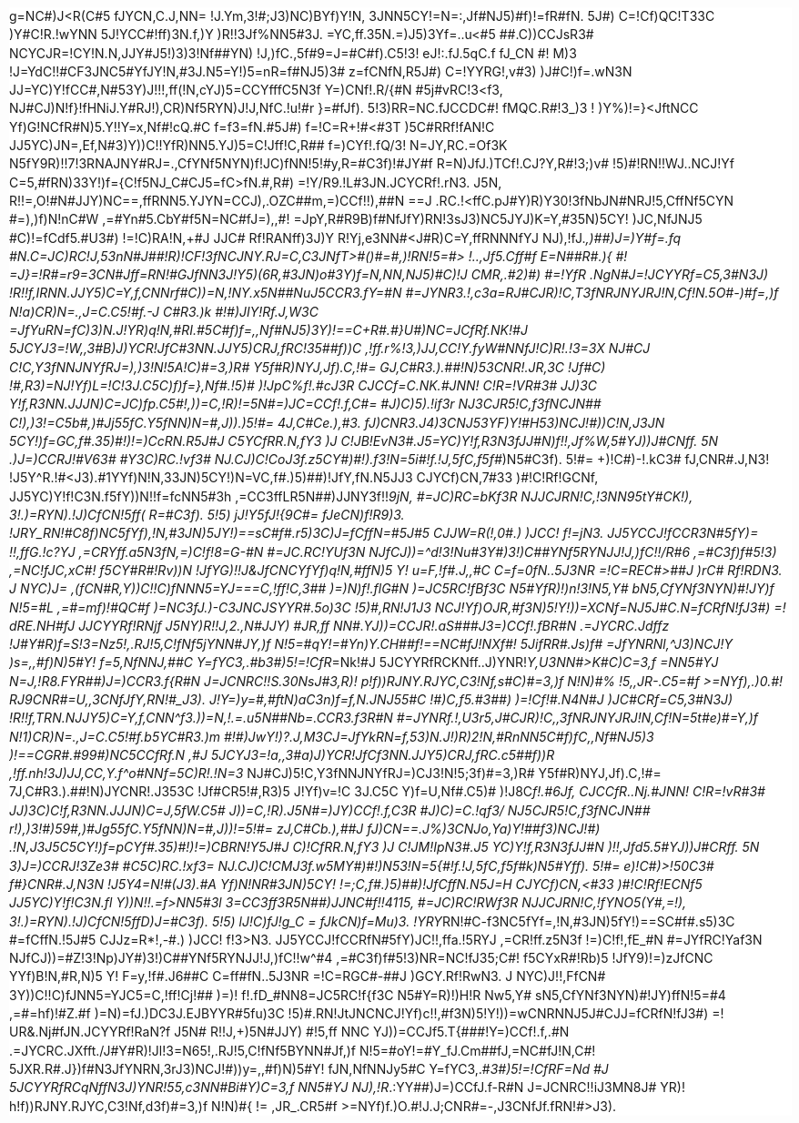 g=NC#)J<R(C#5 fJYCN,C.J,NN= !J.Ym,3!#;J3)NC)BYf)Y!N, 3JNN5CY!=N=:,Jf#NJ5)#f)!=fR#fN. 5J#) C=!Cf)QC!T33C )Y#C!R.!wYNN  5J!YCC#!ff)3N.f,)Y )R!!3Jf%NN5#3J. =YC,ff.35N.=)J5)3Yf=..u<#5 ##.C))CCJsR3# NCYCJR=!CY!N.N,JJY#J5!)3)3!Nf##YN) !J,)fC.,5f#9=J=#C#f).C5!3! eJ!:.fJ.5qC.f fJ_CN #! M)3  !J=YdC!!#CF3JNC5#YfJY!N,#3J.N5=Y!)5=nR=f#NJ5)3# z=fCNfN,R5J#) C=!YYRG!,v#3) )J#C!)f=.wN3N JJ=YC)Y!fCC#,N#53Y)J!!!,ff(!N,cYJ)5=CCYfffC5N3f Y=)CNf!.R/{#N #5j#vRC!3<f3, NJ#CJ)N!f}!fHNiJ.Y#RJ!),CR)Nf5RYN)J!J,NfC.!u!#r }=#fJf). 5!3)RR=NC.fJCCDC#! fMQC.R#!3_)3  ! )Y%)!=}<JftNCC Yf)G!NCfR#N)5.Y!!Y=x,Nf#!cQ.#C f=f3=fN.#5J#) f=!C=R+!#<#3T )5C#RRf!fAN!C JJ5YC)JN=,Ef,N#3)Y))C!!YfR)NN5.YJ)5=C!Jff!C,R## f=)CYf!.fQ/3! N=JY,RC.=Of3K N5fY9R)!!7!3RNAJNY#RJ=.,CfYNf5NYN)f!JC)fNN!5!#y,R=#C3f)!#JY#f R=N)JfJ.)TCf!.CJ?Y,R#!3;)v# !5)#!RN!!WJ..NCJ!Yf C=5,#fRN)33Y!)f={C!f5NJ_C#CJ5=fC>fN.#,R#)  =!Y/R9.!L#3JN.JCYCRf!.rN3. J5N, R!!=,O!#N#JJY)NC==,ffRNN5.YJYN=CCJ),.OZC##m,=)CCf!!),##N ==J .RC.!<ffC.pJ#Y)R)Y30!3fNbJN#NRJ!5,CffNf5CYN #=),)f)N!nC#W ,=#Yn#5.CbY#f5N=NC#fJ=),,#! =JpY,R#R9B)f#NfJfY)RN!3sJ3)NC5JYJ)K=Y,#35N)5CY! )JC,NfJNJ5 #C)!=fCdf5.#U3#) !=!C)RA!N,+#J JJC# Rf!RANff)3J)Y R!Yj,e3NN#<J#R)C=Y,ffRNNNfYJ NJ),!fJ._,)##)J=)Y#f=.fq #N.C=JC)RC!J,53nN#J##!R)!CF!3fNCJNY.RJ=C,C3JNfT>#()#=#,)!RN!5=#> !..,Jf5.Cff#f E=N##R#.){ #! =J}=!R#=r9=3CN#Jff=RN!#GJfNN3J!Y5)(6R,#3JN)o#3Y)f=N,NN,NJ5)#C)!J CMR,.#2)#) #=!YfR .NgN#J=!JCYYRf=C5,3#N3J) !R!!f,IRNN.JJY5)C=Y,f,CNNrf#C))=N,!NY.x5N##NuJ5CCR3.fY=#N #=JYNR3.!,c3a=RJ#CJR)!C,T3fNRJNYJRJ!N,Cf!N.5O#-)#f=,)f N!a)CR)N=.,J=C.C5!#f.-J C#R3.)k #!#)JIY!Rf.J,W3C =JfYuRN=fC)3)N.J!YR)q!N,#RI.#5C#f)f=,,Nf#NJ5)3Y)!==C+R#.#}U#)NC=JCfRf.NK!#J 5JCYJ3=!W,,3#B)J)YCR!JfC#3NN.JJY5)CRJ,fRC!35##f))C ,!ff.r%!3,)JJ,CC!Y.fyW#NNfJ!C)R!.!3=3X NJ#CJ C!C,Y3fNNJNYfRJ=),)3!N!5A!C)#=3,)R# Y5f#R)NYJ,Jf).C,!#= GJ,C#R3.).##!N)53CNR!.JR,3C !Jf#C) !#,R3)=NJ!Yf)L=!C!3J.C5C)f)f=},Nf#.!5)# )!JpC%f!.#cJ3R CJCCf=C.NK.#JNN! C!R=!VR#3# JJ)3C Y!f,R3NN.JJJN)C=JC)fp.C5#!,))=C,!R)!=5N#=)JC=CCf!.f,C#= #J)C)5).!if3r NJ3CJR5!C,f3fNCJN## C!),)3!=C5b#,)#Jj55fC.Y5fNN)N=#,J)).)5!#= 4J,C#Ce.),#3. fJ)CNR3.J4)3CNJ53YF)Y!#H53)NCJ!#))C!N,J3JN 5CY!)f=GC,f#.35)#!)!=)CcRN.R5J#J C5YCfRR.N,fY3 )J C!JB!EvN3#.J5=YC)Y!f,R3N3fJJ#N)f!!,Jf%W,5#YJ))J#CNff. 5N .)J=)CCRJ!#V63# #Y3C)RC.!vf3# NJ.CJ)C!CoJ3f.z5CY#)#!).f3!N=5i#!f.!J,5fC,f5f#_)N5#C3f). 5!#= +)!C#)-!.kC3# fJ,CNR#.J,N3! !J5Y^R.!#<J3).#1YYf)N!N,33JN)5CY!)N=VC,f#.)5)##)!JfY,fN.N5JJ3 CJYCf)CN,7#33 )#!C!Rf!GCNf, JJ5YC)Y!f!C3N.f5fY))N!!f=fcNN5#3h ,=CC3ffLR5N##)JJNY3f!!_9jN, #=JC)RC=bKf3R NJJCJRN!C,!3NN95tY#CK!), 3!.)=RYN).!J)CfCN!5ff( R=#C3f). 5!5) jJ!Y5fJ!{9C#= fJeCN)f!R9)3. !JRY_RN!#C8f)NC5fYf),!N,#3JN)5JY!)==sC#f#.r5)3C)J=fCffN=#5J#5 CJJW=R(!,0#.) )JCC! f!=jN3. JJ5YCCJ!fCCR3N#5fY)= !!,ffG.!c?YJ ,=CRYff.a5N3fN,=)C!f!8=G-#N #=JC.RC!YUf3N NJfCJ))=^d!3!Nu#3Y#)3!)C##YNf5RYNJJ!J,)fC!!/R#6 ,=#C3f)f#5!3) ,=NC!fJC,xC#! f5CY#R#!Rv))N !JfYG)!!J&JfCNCYfYf)q!N,#ffN)5 Y! u=F,!f#.J,,#C C=f=0fN..5J3NR =!C=REC#>##J )rC# Rf!RDN3. J NYC)J= ,(fCN#R,Y))C!!C)fNNN5=YJ===C,!ff!C,3## )=)N)f!.flG#N )=JC5RC!fBf3C N5#YfR)!)n!3!N*5,Y# bN5,CfYNf3NYN)#!JY)f N!5=#L ,=#=mf)!#QC#f )=NC3fJ.)-C3JNCJSYYR#.5o)3C !5)#,RN!J1J3 NCJ!Yf)OJR,#f3N)5!Y!))=XCNf=NJ5J#C.N=fCRfN!fJ3#)  =! dRE.NH#fJ JJCYYRf!R*Njf J5NY)R!!J,2.,N#JJY) #JR,ff NN#.YJ))=CCJR!.aS###J3=)CCf!.fBR#N .=JYCRC.Jdffz !J#Y#R)f=S!3=Nz5!,.RJ!5,C!fNf5jYNN#JY,)f N!5=#qY!=#Yn)Y.CH##f!==NC#fJ!NXf#! 5JifRR#.Js)f# =JfYNRNl,^J3)NCJ!Y )s=,,#f)N)5#Y! f=5,NfNNJ,##C Y=fYC3,.#b3#)5!=!CfR_=Nk!#J 5JCYYRfRCKNff..J)YNR!*Y,U3NN#>K#C)C=3,f =NN5#YJ N=J,!R8.FYR##)J=)CCR3.f{R#N J=JCNRC!!S.30NsJ#3,R)! p!f))RJNY.RJYC,C3!Nf,s#C)#=3,)f N!N)#% !5,,JR-.C5=#f >=NYf),.)0.#! RJ9CNR#=U,,3CNfJfY,RN!#_J3). J!Y=)y=#,#ftN)aC3n)f=f,N.JNJ55#C !#)C,f5.#3##) )=!Cf!#.N4N#J )JC#CRf=C5,3#N3J) !R!!f,TRN.NJJY5)C=Y,f,CNN^f3.))=N,!.=.u5N##Nb=.CCR3.f3R#N #=JYNRf.!,U3r5,J#CJR)!C,,3fNRJNYJRJ!N,Cf!N=5t#e)#=Y,)f N!1)CR)N=.,J=C.C5!#f.b5YC#R3.)m #!#)JwY!)?.J,M3CJ=JfYkRN=f,53)N.J!)R)2!N,#RnNN5C#f)fC,,Nf#NJ5)3 )!==CGR#.#99#)NC5CCfRf.N ,#J 5JCYJ3=!a,,3#a)J)YCR!JfCf3NN.JJY5)CRJ,fRC.c5##f))R ,!ff.nh!3J)JJ,CC,Y.f^o#NNf=5C)R!.!N=3* NJ#CJ)5!C,Y3fNNJNYfRJ=)CJ3!N!5;3f)#=3,)R# Y5f#R)NYJ,Jf).C,!#= 7J,C#R3.).##!N)JYCNR!.J353C !Jf#CR5!#,R3)5 J!Yf)v=!C 3J.C5C Y)f=U,Nf#.C5)# )!J8C*f!.#6Jf, CJCCfR..Nj.#JNN! C!R=!vR#3# JJ)3C)C!f,R3NN.JJJN)C=J,5fW.C5# J))=C,!R).J5N#=)JY)CCf!.f,C3R #J)C)=C.!qf3/ NJ5CJR5!C,f3fNCJN## r!),)3!#)59#,)#Jg55fC.Y5fNN)N=#,J))!=5!#= zJ,C#Cb.),##J fJ)CN==.J%)3CNJo,Ya)Y!##f3)NCJ!#) .!N,J3J5C5CY!)f=pCYf#.35)#!)!=)CBRN!Y5J#J C)!CfRR.N,fY3 )J C!JM!IpN3#.J5 YC)Y!f,R3N3fJJ#N )!!,Jfd5.5#YJ))J#CRff. 5N 3)J=)CCRJ!3Ze3# #C5C)RC.!xf3= NJ.CJ)C!CMJ3f.w5MY#)#!)N53!N=5{#!f.!J,5fC,f5f#k)N5#Yff). 5!#= e)!C#)>!50C3# f#}CNR#.J,N3N !J5Y4=N!#(J3).#A Yf)N!NR#3JN)5CY! !=;C,f#.)5)##)!JfCffN.N5J=H CJYCf)CN,<#33 )#!C!Rf!ECNf5 JJ5YC)Y!f!C3N.fl Y))N!!.=f>NN5#3l 3=CC3ff3R5N##)JJNC#f!!4115, #=JC)RC!RWf3R NJJCJRN!C,!fYNO5(Y#,=!), 3!.)=RYN).!J)CfCN!5ffD)J=#C3f). 5!5) lJ!C)fJ!g_C = fJkCN)f=Mu)3. !YRY*RN!#C-f3NC5fYf=,!N,#3JN)5fY!)==SC#f#.s5)3C #=fCffN.!5J#5 CJJz=R*!,-#.) )JCC! f!3>N3. JJ5YCCJ!fCCRfN#5fY)JC!!,ffa.!5RYJ ,=CR!ff.z5N3f !=)C!f!,fE_#N #=JYfRC!Yaf3N NJfCJ))=#Z!3!Np)JY#)3!)C##YNf5RYNJJ!J,)fC!!w^#4 ,=#C3f)f#5!3)NR=NC!fJ35;C#! f5CYxR#!Rb)5  !JfY9)!=)zJfCNC YYf)B!N,#R,N)5 Y! F=y,!f#.J6##C C=ff#fN..5J3NR =!C=RGC#-##J )GCY.Rf!RwN3. J NYC)J!!,FfCN# 3Y))C!!C)fJNN5=YJC5=C,!ff!Cj!## )=)! f!.fD_#NN8=JC5RC!f{f3C N5#Y=R)!)H!R Nw5,Y# sN5,CfYNf3NYN)#!JY)ffN!5=#4 ,=#=hf)!#Z.#f )=N)=fJ.)DC3J.EJBYYR#5fu)3C !5)#.RN!JtJNCNCJ!Yf)c!!,#f3N)5!Y!))=wCNRNNJ5J#CJJ=fCRfN!fJ3#)  =! UR&.Nj#fJN.JCYYRf!RaN?f J5N# R!!J,+)5N#JJY) #!5,ff NNC YJ))=CCJf5.T{###!Y=)CCf!.f,.#N .=JYCRC.JXfft./J#Y#R)!Jl!3=N65!,.RJ!5,C!fNf5BYNN#Jf,)f N!5=#oY!=#Y_fJ.Cm##fJ,=NC#fJ!N,C#! 5JXR.R#.J})f#N3JfYNRN,3rJ3)NCJ!#))y=,,#f)N)5#Y! fJN,NfNNJy5#C Y=fYC3,.#*3#)5!=!CfRF=Nd #J 5JCYYRfRCqNffN3J)YNR!55,c3NN#Bi#Y)C=3,f  NN5#YJ NJ),!R*.:YY##)J=)CCfJ.f-R#N J=JCNRC!!iJ3MN8J# YR)! h!f))RJNY.RJYC,C3!Nf,d3f)#=3,)f N!N)#{ != ,JR_.CR5#f >=NYf)f.)O.#!J.J;CNR#=-,J3CNfJf.fRN!#>J3).